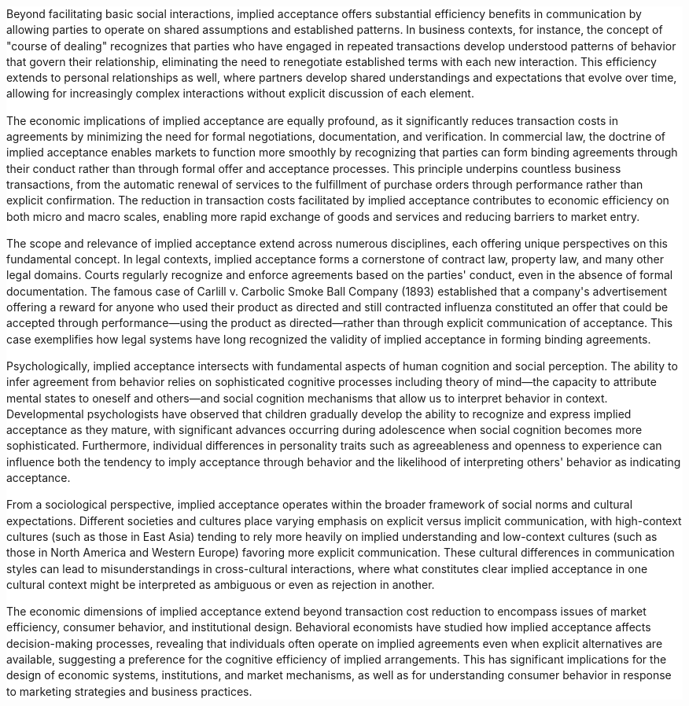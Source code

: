 Beyond facilitating basic social interactions, implied acceptance offers substantial efficiency benefits in communication by allowing parties to operate on shared assumptions and established patterns. In business contexts, for instance, the concept of "course of dealing" recognizes that parties who have engaged in repeated transactions develop understood patterns of behavior that govern their relationship, eliminating the need to renegotiate established terms with each new interaction. This efficiency extends to personal relationships as well, where partners develop shared understandings and expectations that evolve over time, allowing for increasingly complex interactions without explicit discussion of each element.

The economic implications of implied acceptance are equally profound, as it significantly reduces transaction costs in agreements by minimizing the need for formal negotiations, documentation, and verification. In commercial law, the doctrine of implied acceptance enables markets to function more smoothly by recognizing that parties can form binding agreements through their conduct rather than through formal offer and acceptance processes. This principle underpins countless business transactions, from the automatic renewal of services to the fulfillment of purchase orders through performance rather than explicit confirmation. The reduction in transaction costs facilitated by implied acceptance contributes to economic efficiency on both micro and macro scales, enabling more rapid exchange of goods and services and reducing barriers to market entry.

The scope and relevance of implied acceptance extend across numerous disciplines, each offering unique perspectives on this fundamental concept. In legal contexts, implied acceptance forms a cornerstone of contract law, property law, and many other legal domains. Courts regularly recognize and enforce agreements based on the parties' conduct, even in the absence of formal documentation. The famous case of Carlill v. Carbolic Smoke Ball Company (1893) established that a company's advertisement offering a reward for anyone who used their product as directed and still contracted influenza constituted an offer that could be accepted through performance—using the product as directed—rather than through explicit communication of acceptance. This case exemplifies how legal systems have long recognized the validity of implied acceptance in forming binding agreements.

Psychologically, implied acceptance intersects with fundamental aspects of human cognition and social perception. The ability to infer agreement from behavior relies on sophisticated cognitive processes including theory of mind—the capacity to attribute mental states to oneself and others—and social cognition mechanisms that allow us to interpret behavior in context. Developmental psychologists have observed that children gradually develop the ability to recognize and express implied acceptance as they mature, with significant advances occurring during adolescence when social cognition becomes more sophisticated. Furthermore, individual differences in personality traits such as agreeableness and openness to experience can influence both the tendency to imply acceptance through behavior and the likelihood of interpreting others' behavior as indicating acceptance.

From a sociological perspective, implied acceptance operates within the broader framework of social norms and cultural expectations. Different societies and cultures place varying emphasis on explicit versus implicit communication, with high-context cultures (such as those in East Asia) tending to rely more heavily on implied understanding and low-context cultures (such as those in North America and Western Europe) favoring more explicit communication. These cultural differences in communication styles can lead to misunderstandings in cross-cultural interactions, where what constitutes clear implied acceptance in one cultural context might be interpreted as ambiguous or even as rejection in another.

The economic dimensions of implied acceptance extend beyond transaction cost reduction to encompass issues of market efficiency, consumer behavior, and institutional design. Behavioral economists have studied how implied acceptance affects decision-making processes, revealing that individuals often operate on implied agreements even when explicit alternatives are available, suggesting a preference for the cognitive efficiency of implied arrangements. This has significant implications for the design of economic systems, institutions, and market mechanisms, as well as for understanding consumer behavior in response to marketing strategies and business practices.
